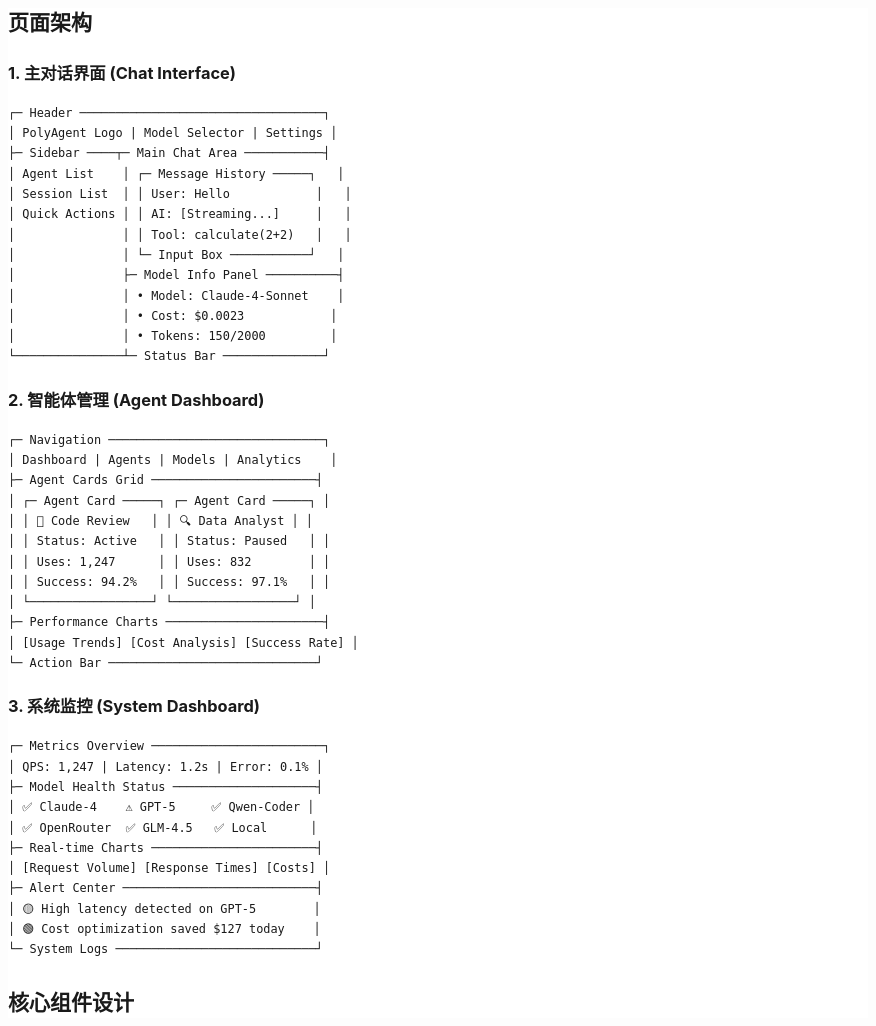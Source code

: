 ## 页面架构

### 1. 主对话界面 (Chat Interface)
```
┌─ Header ──────────────────────────────────┐
│ PolyAgent Logo | Model Selector | Settings │
├─ Sidebar ────┬─ Main Chat Area ───────────┤
│ Agent List    │ ┌─ Message History ─────┐   │
│ Session List  │ │ User: Hello            │   │
│ Quick Actions │ │ AI: [Streaming...]     │   │
│               │ │ Tool: calculate(2+2)   │   │
│               │ └─ Input Box ───────────┘   │
│               ├─ Model Info Panel ──────────┤
│               │ • Model: Claude-4-Sonnet    │
│               │ • Cost: $0.0023            │
│               │ • Tokens: 150/2000         │
└───────────────┴─ Status Bar ──────────────┘
```

### 2. 智能体管理 (Agent Dashboard)
```
┌─ Navigation ──────────────────────────────┐
│ Dashboard | Agents | Models | Analytics    │
├─ Agent Cards Grid ───────────────────────┤
│ ┌─ Agent Card ─────┐ ┌─ Agent Card ─────┐ │
│ │ 📝 Code Review   │ │ 🔍 Data Analyst │ │
│ │ Status: Active   │ │ Status: Paused   │ │
│ │ Uses: 1,247      │ │ Uses: 832        │ │
│ │ Success: 94.2%   │ │ Success: 97.1%   │ │
│ └─────────────────┘ └─────────────────┘ │
├─ Performance Charts ──────────────────────┤
│ [Usage Trends] [Cost Analysis] [Success Rate] │
└─ Action Bar ─────────────────────────────┘
```

### 3. 系统监控 (System Dashboard)
```
┌─ Metrics Overview ────────────────────────┐
│ QPS: 1,247 | Latency: 1.2s | Error: 0.1% │
├─ Model Health Status ────────────────────┤
│ ✅ Claude-4    ⚠️ GPT-5     ✅ Qwen-Coder │
│ ✅ OpenRouter  ✅ GLM-4.5   ✅ Local      │
├─ Real-time Charts ───────────────────────┤
│ [Request Volume] [Response Times] [Costs] │
├─ Alert Center ───────────────────────────┤
│ 🟡 High latency detected on GPT-5        │
│ 🟢 Cost optimization saved $127 today    │
└─ System Logs ────────────────────────────┘
```

## 核心组件设计
